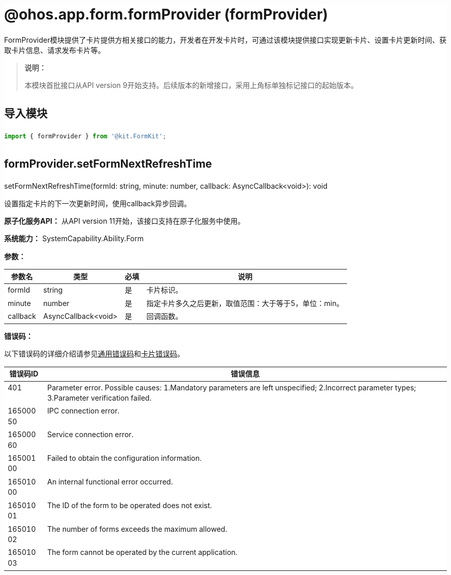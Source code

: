 # @ohos.app.form.formProvider (formProvider)

FormProvider模块提供了卡片提供方相关接口的能力，开发者在开发卡片时，可通过该模块提供接口实现更新卡片、设置卡片更新时间、获取卡片信息、请求发布卡片等。

> **说明：**
>
> 本模块首批接口从API version 9开始支持。后续版本的新增接口，采用上角标单独标记接口的起始版本。

## 导入模块

```ts
import { formProvider } from '@kit.FormKit';
```

## formProvider.setFormNextRefreshTime

setFormNextRefreshTime(formId: string, minute: number, callback: AsyncCallback&lt;void&gt;): void

设置指定卡片的下一次更新时间，使用callback异步回调。

**原子化服务API：** 从API version 11开始，该接口支持在原子化服务中使用。

**系统能力：** SystemCapability.Ability.Form

**参数：**

| 参数名 | 类型    | 必填 | 说明                                   |
| ------ | ------ | ---- | ------------------------------------- |
| formId | string | 是   | 卡片标识。                               |
| minute | number | 是   | 指定卡片多久之后更新，取值范围：大于等于5，单位：min。     |
| callback | AsyncCallback&lt;void&gt; | 是 | 回调函数。 |

**错误码：**

以下错误码的详细介绍请参见[通用错误码](../errorcode-universal.md)和[卡片错误码](errorcode-form.md)。

| 错误码ID | 错误信息 |
| -------- | -------- |
| 401 | Parameter error. Possible causes: 1.Mandatory parameters are left unspecified; 2.Incorrect parameter types; 3.Parameter verification failed. |
| 16500050 | IPC connection error. |
| 16500060 | Service connection error. |
| 16500100 | Failed to obtain the configuration information. |
| 16501000 | An internal functional error occurred. |
| 16501001 | The ID of the form to be operated does not exist. |
| 16501002 | The number of forms exceeds the maximum allowed. |
| 16501003 | The form cannot be operated by the current application. |
